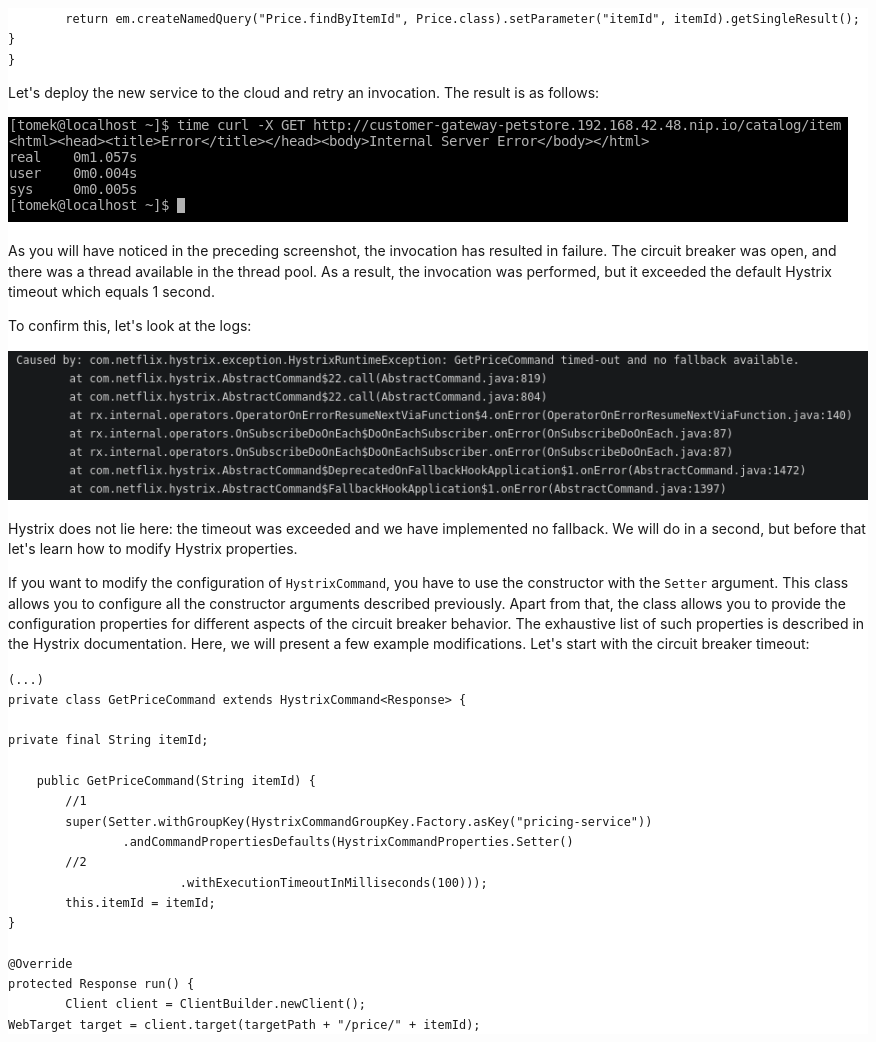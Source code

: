 ```
        return em.createNamedQuery("Price.findByItemId", Price.class).setParameter("itemId", itemId).getSingleResult();
}
}
```

Let's deploy the new service to the cloud and retry an invocation. The
result is as follows:

![](./8654cbf5-4b34-4d34-94b2-93719f3912e2.png)

As you will have noticed in the preceding screenshot, the invocation has
resulted in failure. The circuit breaker was open, and there was a
thread available in the thread pool. As a result, the invocation was
performed, but it exceeded the default Hystrix timeout which equals 1
second.

To confirm this, let's look at the logs:

![](./b3901360-3fff-4dd3-88f4-2eb14dab355c.png)

Hystrix does not lie here: the timeout was exceeded and we have
implemented no fallback. We will do in a second, but before that let's
learn how to modify Hystrix properties.

If you want to modify the configuration of `HystrixCommand`,
you have to use the constructor with the `Setter` argument.
This class allows you to configure all the constructor arguments
described previously. Apart from that, the class allows you to provide
the configuration properties for different aspects of the circuit
breaker behavior. The exhaustive list of such properties is described in
the Hystrix documentation. Here, we will present a few example
modifications. Let's start with the circuit breaker timeout:

```
(...)
private class GetPriceCommand extends HystrixCommand<Response> {

private final String itemId;

    public GetPriceCommand(String itemId) {
        //1
        super(Setter.withGroupKey(HystrixCommandGroupKey.Factory.asKey("pricing-service"))
                .andCommandPropertiesDefaults(HystrixCommandProperties.Setter()
        //2
                        .withExecutionTimeoutInMilliseconds(100)));
        this.itemId = itemId;
}

@Override
protected Response run() {
        Client client = ClientBuilder.newClient();
WebTarget target = client.target(targetPath + "/price/" + itemId);
```